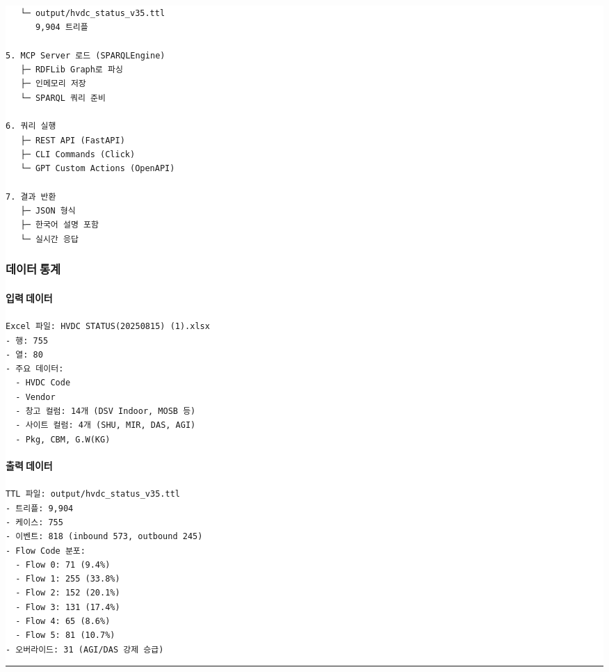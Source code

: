 ```
   └─ output/hvdc_status_v35.ttl
      9,904 트리플

5. MCP Server 로드 (SPARQLEngine)
   ├─ RDFLib Graph로 파싱
   ├─ 인메모리 저장
   └─ SPARQL 쿼리 준비

6. 쿼리 실행
   ├─ REST API (FastAPI)
   ├─ CLI Commands (Click)
   └─ GPT Custom Actions (OpenAPI)

7. 결과 반환
   ├─ JSON 형식
   ├─ 한국어 설명 포함
   └─ 실시간 응답
```

### 데이터 통계

#### 입력 데이터
```
Excel 파일: HVDC STATUS(20250815) (1).xlsx
- 행: 755
- 열: 80
- 주요 데이터:
  - HVDC Code
  - Vendor
  - 창고 컬럼: 14개 (DSV Indoor, MOSB 등)
  - 사이트 컬럼: 4개 (SHU, MIR, DAS, AGI)
  - Pkg, CBM, G.W(KG)
```

#### 출력 데이터
```
TTL 파일: output/hvdc_status_v35.ttl
- 트리플: 9,904
- 케이스: 755
- 이벤트: 818 (inbound 573, outbound 245)
- Flow Code 분포:
  - Flow 0: 71 (9.4%)
  - Flow 1: 255 (33.8%)
  - Flow 2: 152 (20.1%)
  - Flow 3: 131 (17.4%)
  - Flow 4: 65 (8.6%)
  - Flow 5: 81 (10.7%)
- 오버라이드: 31 (AGI/DAS 강제 승급)
```

---
